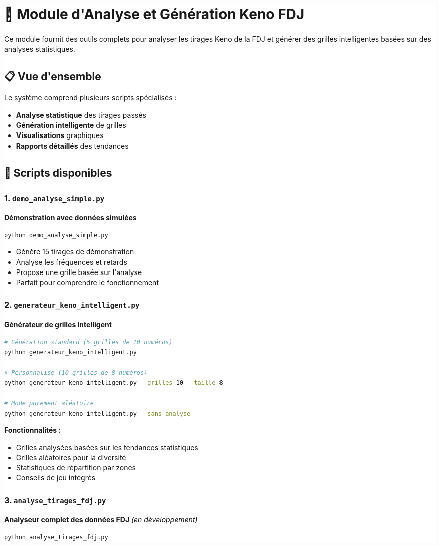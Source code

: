 # 🎯 Module d'Analyse et Génération Keno FDJ

Ce module fournit des outils complets pour analyser les tirages Keno de la FDJ et générer des grilles intelligentes basées sur des analyses statistiques.

## 📋 Vue d'ensemble

Le système comprend plusieurs scripts spécialisés :

- **Analyse statistique** des tirages passés
- **Génération intelligente** de grilles
- **Visualisations** graphiques
- **Rapports détaillés** des tendances

## 🚀 Scripts disponibles

### 1. `demo_analyse_simple.py`
**Démonstration avec données simulées**

```bash
python demo_analyse_simple.py
```

- Génère 15 tirages de démonstration
- Analyse les fréquences et retards
- Propose une grille basée sur l'analyse
- Parfait pour comprendre le fonctionnement

### 2. `generateur_keno_intelligent.py`
**Générateur de grilles intelligent**

```bash
# Génération standard (5 grilles de 10 numéros)
python generateur_keno_intelligent.py

# Personnalisé (10 grilles de 8 numéros)
python generateur_keno_intelligent.py --grilles 10 --taille 8

# Mode purement aléatoire
python generateur_keno_intelligent.py --sans-analyse
```

**Fonctionnalités :**
- Grilles analysées basées sur les tendances statistiques
- Grilles aléatoires pour la diversité
- Statistiques de répartition par zones
- Conseils de jeu intégrés

### 3. `analyse_tirages_fdj.py`
**Analyseur complet des données FDJ** *(en développement)*

```bash
python analyse_tirages_fdj.py
```
